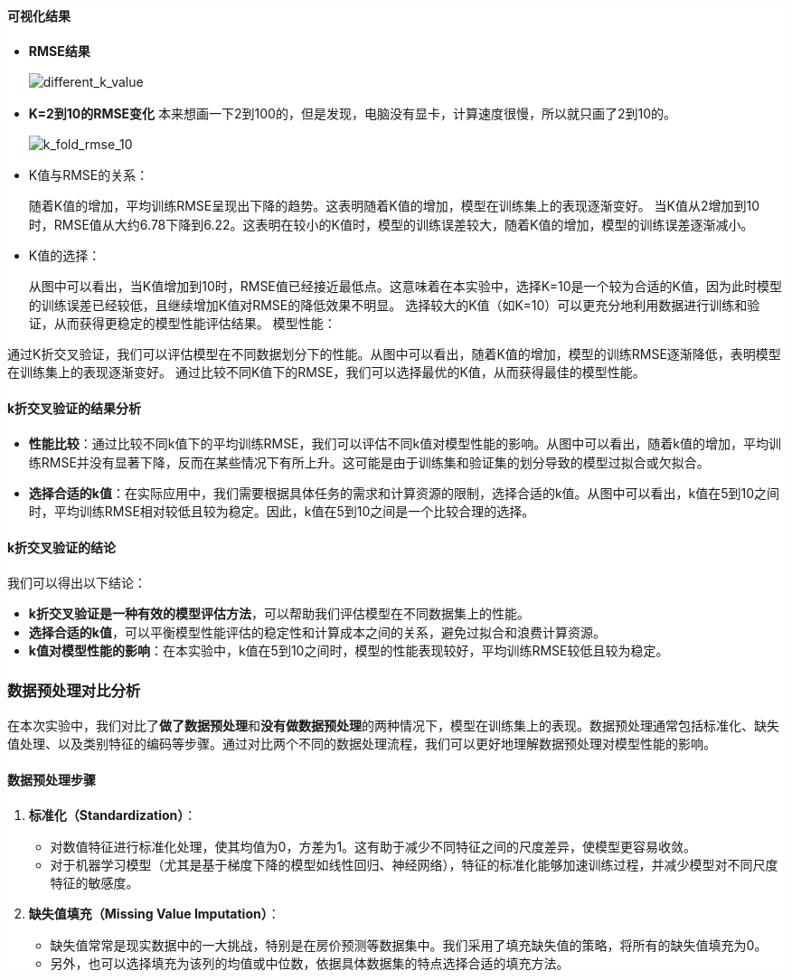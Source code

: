 #### 可视化结果

- **RMSE结果**

  ![different_k_value](https://github.com/user-attachments/assets/877e5a0a-4061-47c4-ba04-e7c57b80824e)


- **K=2到10的RMSE变化**
  本来想画一下2到100的，但是发现，电脑没有显卡，计算速度很慢，所以就只画了2到10的。

  ![k_fold_rmse_10](https://github.com/user-attachments/assets/39394702-f092-49f0-9e42-fbcc1a536870)


- K值与RMSE的关系：

  随着K值的增加，平均训练RMSE呈现出下降的趋势。这表明随着K值的增加，模型在训练集上的表现逐渐变好。
  当K值从2增加到10时，RMSE值从大约6.78下降到6.22。这表明在较小的K值时，模型的训练误差较大，随着K值的增加，模型的训练误差逐渐减小。

- K值的选择：

  从图中可以看出，当K值增加到10时，RMSE值已经接近最低点。这意味着在本实验中，选择K=10是一个较为合适的K值，因为此时模型的训练误差已经较低，且继续增加K值对RMSE的降低效果不明显。
  选择较大的K值（如K=10）可以更充分地利用数据进行训练和验证，从而获得更稳定的模型性能评估结果。
  模型性能：

通过K折交叉验证，我们可以评估模型在不同数据划分下的性能。从图中可以看出，随着K值的增加，模型的训练RMSE逐渐降低，表明模型在训练集上的表现逐渐变好。
通过比较不同K值下的RMSE，我们可以选择最优的K值，从而获得最佳的模型性能。

#### k折交叉验证的结果分析

- **性能比较**：通过比较不同k值下的平均训练RMSE，我们可以评估不同k值对模型性能的影响。从图中可以看出，随着k值的增加，平均训练RMSE并没有显著下降，反而在某些情况下有所上升。这可能是由于训练集和验证集的划分导致的模型过拟合或欠拟合。

- **选择合适的k值**：在实际应用中，我们需要根据具体任务的需求和计算资源的限制，选择合适的k值。从图中可以看出，k值在5到10之间时，平均训练RMSE相对较低且较为稳定。因此，k值在5到10之间是一个比较合理的选择。

#### k折交叉验证的结论

我们可以得出以下结论：

- **k折交叉验证是一种有效的模型评估方法**，可以帮助我们评估模型在不同数据集上的性能。
- **选择合适的k值**，可以平衡模型性能评估的稳定性和计算成本之间的关系，避免过拟合和浪费计算资源。
- **k值对模型性能的影响**：在本实验中，k值在5到10之间时，模型的性能表现较好，平均训练RMSE较低且较为稳定。

### 数据预处理对比分析

在本次实验中，我们对比了**做了数据预处理**和**没有做数据预处理**的两种情况下，模型在训练集上的表现。数据预处理通常包括标准化、缺失值处理、以及类别特征的编码等步骤。通过对比两个不同的数据处理流程，我们可以更好地理解数据预处理对模型性能的影响。

#### 数据预处理步骤

1. **标准化（Standardization）**：
   - 对数值特征进行标准化处理，使其均值为0，方差为1。这有助于减少不同特征之间的尺度差异，使模型更容易收敛。
   - 对于机器学习模型（尤其是基于梯度下降的模型如线性回归、神经网络），特征的标准化能够加速训练过程，并减少模型对不同尺度特征的敏感度。

2. **缺失值填充（Missing Value Imputation）**：
   - 缺失值常常是现实数据中的一大挑战，特别是在房价预测等数据集中。我们采用了填充缺失值的策略，将所有的缺失值填充为0。
   - 另外，也可以选择填充为该列的均值或中位数，依据具体数据集的特点选择合适的填充方法。

